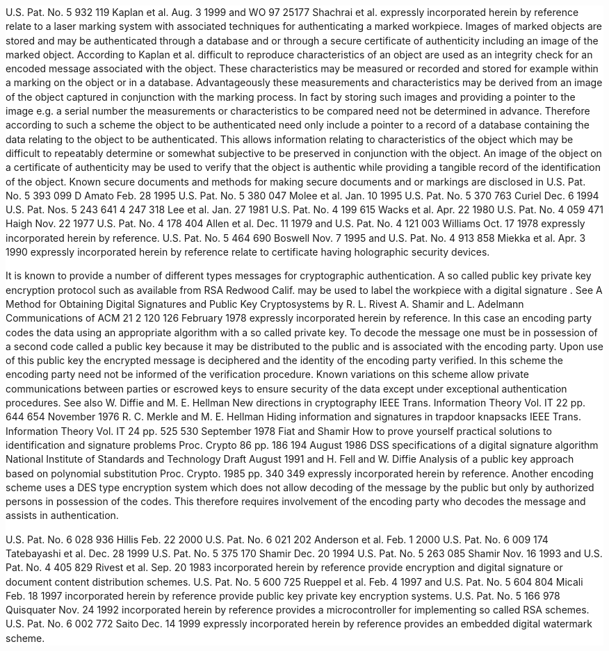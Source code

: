 U.S. Pat. No. 5 932 119 Kaplan et al. Aug. 3 1999 and WO 97 25177 Shachrai et al. expressly incorporated herein by reference relate to a laser marking system with associated techniques for authenticating a marked workpiece. Images of marked objects are stored and may be authenticated through a database and or through a secure certificate of authenticity including an image of the marked object. According to Kaplan et al. difficult to reproduce characteristics of an object are used as an integrity check for an encoded message associated with the object. These characteristics may be measured or recorded and stored for example within a marking on the object or in a database. Advantageously these measurements and characteristics may be derived from an image of the object captured in conjunction with the marking process. In fact by storing such images and providing a pointer to the image e.g. a serial number the measurements or characteristics to be compared need not be determined in advance. Therefore according to such a scheme the object to be authenticated need only include a pointer to a record of a database containing the data relating to the object to be authenticated. This allows information relating to characteristics of the object which may be difficult to repeatably determine or somewhat subjective to be preserved in conjunction with the object. An image of the object on a certificate of authenticity may be used to verify that the object is authentic while providing a tangible record of the identification of the object. Known secure documents and methods for making secure documents and or markings are disclosed in U.S. Pat. No. 5 393 099 D Amato Feb. 28 1995 U.S. Pat. No. 5 380 047 Molee et al. Jan. 10 1995 U.S. Pat. No. 5 370 763 Curiel Dec. 6 1994 U.S. Pat. Nos. 5 243 641 4 247 318 Lee et al. Jan. 27 1981 U.S. Pat. No. 4 199 615 Wacks et al. Apr. 22 1980 U.S. Pat. No. 4 059 471 Haigh Nov. 22 1977 U.S. Pat. No. 4 178 404 Allen et al. Dec. 11 1979 and U.S. Pat. No. 4 121 003 Williams Oct. 17 1978 expressly incorporated herein by reference. U.S. Pat. No. 5 464 690 Boswell Nov. 7 1995 and U.S. Pat. No. 4 913 858 Miekka et al. Apr. 3 1990 expressly incorporated herein by reference relate to certificate having holographic security devices.

It is known to provide a number of different types messages for cryptographic authentication. A so called public key private key encryption protocol such as available from RSA Redwood Calif. may be used to label the workpiece with a digital signature . See A Method for Obtaining Digital Signatures and Public Key Cryptosystems by R. L. Rivest A. Shamir and L. Adelmann Communications of ACM 21 2 120 126 February 1978 expressly incorporated herein by reference. In this case an encoding party codes the data using an appropriate algorithm with a so called private key. To decode the message one must be in possession of a second code called a public key because it may be distributed to the public and is associated with the encoding party. Upon use of this public key the encrypted message is deciphered and the identity of the encoding party verified. In this scheme the encoding party need not be informed of the verification procedure. Known variations on this scheme allow private communications between parties or escrowed keys to ensure security of the data except under exceptional authentication procedures. See also W. Diffie and M. E. Hellman New directions in cryptography IEEE Trans. Information Theory Vol. IT 22 pp. 644 654 November 1976 R. C. Merkle and M. E. Hellman Hiding information and signatures in trapdoor knapsacks IEEE Trans. Information Theory Vol. IT 24 pp. 525 530 September 1978 Fiat and Shamir How to prove yourself practical solutions to identification and signature problems Proc. Crypto 86 pp. 186 194 August 1986 DSS specifications of a digital signature algorithm National Institute of Standards and Technology Draft August 1991 and H. Fell and W. Diffie Analysis of a public key approach based on polynomial substitution Proc. Crypto. 1985 pp. 340 349 expressly incorporated herein by reference. Another encoding scheme uses a DES type encryption system which does not allow decoding of the message by the public but only by authorized persons in possession of the codes. This therefore requires involvement of the encoding party who decodes the message and assists in authentication.

U.S. Pat. No. 6 028 936 Hillis Feb. 22 2000 U.S. Pat. No. 6 021 202 Anderson et al. Feb. 1 2000 U.S. Pat. No. 6 009 174 Tatebayashi et al. Dec. 28 1999 U.S. Pat. No. 5 375 170 Shamir Dec. 20 1994 U.S. Pat. No. 5 263 085 Shamir Nov. 16 1993 and U.S. Pat. No. 4 405 829 Rivest et al. Sep. 20 1983 incorporated herein by reference provide encryption and digital signature or document content distribution schemes. U.S. Pat. No. 5 600 725 Rueppel et al. Feb. 4 1997 and U.S. Pat. No. 5 604 804 Micali Feb. 18 1997 incorporated herein by reference provide public key private key encryption systems. U.S. Pat. No. 5 166 978 Quisquater Nov. 24 1992 incorporated herein by reference provides a microcontroller for implementing so called RSA schemes. U.S. Pat. No. 6 002 772 Saito Dec. 14 1999 expressly incorporated herein by reference provides an embedded digital watermark scheme.
